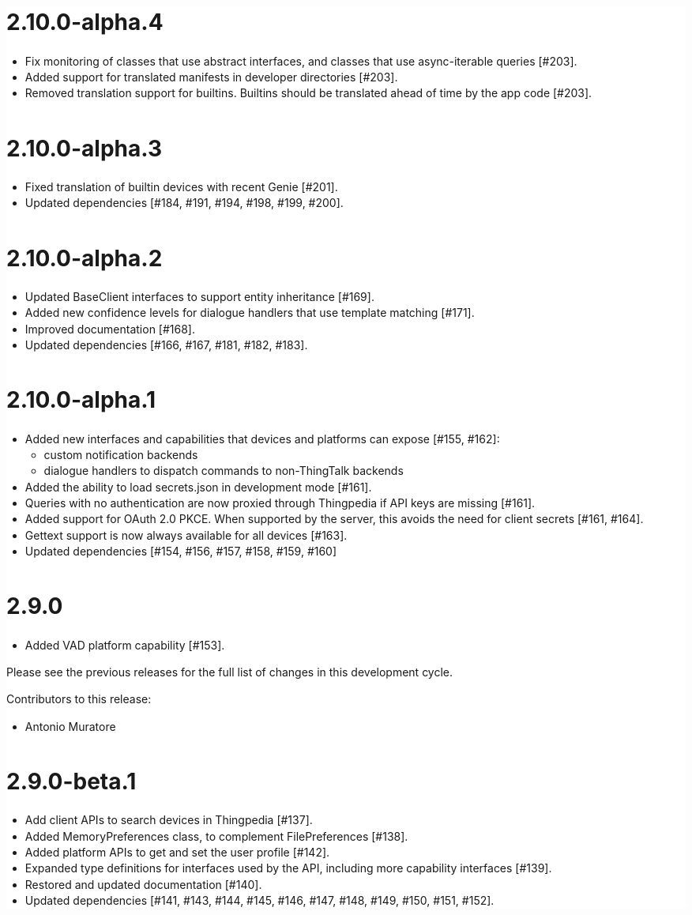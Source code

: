 2.10.0-alpha.4
==============

* Fix monitoring of classes that use abstract interfaces, and classes
  that use async-iterable queries [#203].
* Added support for translated manifests in developer directories [#203].
* Removed translation support for builtins. Builtins should be translated
  ahead of time by the app code [#203].

2.10.0-alpha.3
==============

* Fixed translation of builtin devices with recent Genie [#201].
* Updated dependencies [#184, #191, #194, #198, #199, #200].

2.10.0-alpha.2
==============

* Updated BaseClient interfaces to support entity inheritance [#169].
* Added new confidence levels for dialogue handlers that use template matching [#171].
* Improved documentation [#168].
* Updated dependencies [#166, #167, #181, #182, #183].

2.10.0-alpha.1
==============

* Added new interfaces and capabilities that devices and platforms can expose [#155, #162]:
  - custom notification backends
  - dialogue handlers to dispatch commands to non-ThingTalk backends
* Added the ability to load secrets.json in development mode [#161].
* Queries with no authentication are now proxied through Thingpedia if API keys
  are missing [#161].
* Added support for OAuth 2.0 PKCE. When supported by the server, this avoids the
  need for client secrets [#161, #164].
* Gettext support is now always available for all devices [#163].
* Updated dependencies [#154, #156, #157, #158, #159, #160]

2.9.0
=====

* Added VAD platform capability [#153].

Please see the previous releases for the full list of changes in this
development cycle.

Contributors to this release:
- Antonio Muratore

2.9.0-beta.1
============

* Add client APIs to search devices in Thingpedia [#137].
* Added MemoryPreferences class, to complement FilePreferences [#138].
* Added platform APIs to get and set the user profile [#142].
* Expanded type definitions for interfaces used by the API, including more
  capability interfaces [#139].
* Restored and updated documentation [#140].
* Updated dependencies [#141, #143, #144, #145, #146, #147, #148, #149, #150,
  #151, #152].
